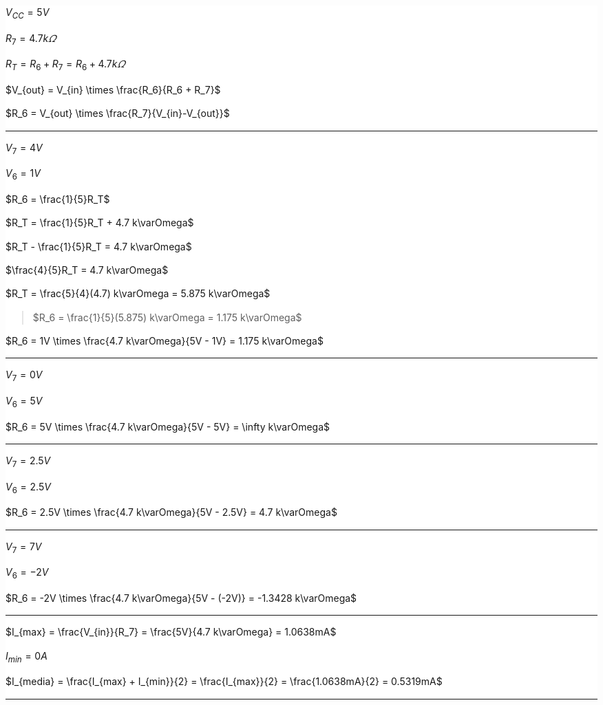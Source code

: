 $V_{CC} = 5V$

$R_7 = 4.7 k\varOmega$

$R_T = R_6 + R_7 = R_6 + 4.7 k\varOmega$

$V_{out} = V_{in} \times \frac{R_6}{R_6 + R_7}$

$R_6 = V_{out} \times \frac{R_7}{V_{in}-V_{out}}$

---

$V_7 = 4V$

$V_6 = 1V$

$R_6 = \frac{1}{5}R_T$ 

$R_T = \frac{1}{5}R_T + 4.7 k\varOmega$

$R_T - \frac{1}{5}R_T = 4.7 k\varOmega$

$\frac{4}{5}R_T = 4.7 k\varOmega$

$R_T = \frac{5}{4}(4.7) k\varOmega = 5.875 k\varOmega$

> $R_6 = \frac{1}{5}(5.875) k\varOmega = 1.175 k\varOmega$ 

$R_6 = 1V \times \frac{4.7 k\varOmega}{5V - 1V} = 1.175 k\varOmega$

---

$V_7 = 0V$

$V_6 = 5V$

$R_6 = 5V \times \frac{4.7 k\varOmega}{5V - 5V} = \infty k\varOmega$

---

$V_7 = 2.5V$

$V_6 = 2.5V$

$R_6 = 2.5V \times \frac{4.7 k\varOmega}{5V - 2.5V} = 4.7 k\varOmega$

---

$V_7 = 7V$

$V_6 = -2V$

$R_6 = -2V \times \frac{4.7 k\varOmega}{5V - (-2V)} = -1.3428 k\varOmega$

---

$I_{max} = \frac{V_{in}}{R_7} = \frac{5V}{4.7 k\varOmega} = 1.0638mA$

$I_{min} = 0A$

$I_{media} = \frac{I_{max} + I_{min}}{2} = \frac{I_{max}}{2} = \frac{1.0638mA}{2} = 0.5319mA$

 
---
